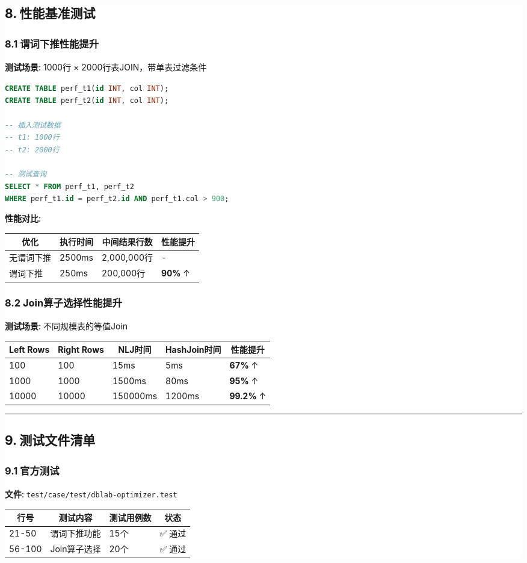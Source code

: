 ## 8. 性能基准测试

### 8.1 谓词下推性能提升

**测试场景**: 1000行 × 2000行表JOIN，带单表过滤条件

```sql
CREATE TABLE perf_t1(id INT, col INT);
CREATE TABLE perf_t2(id INT, col INT);

-- 插入测试数据
-- t1: 1000行
-- t2: 2000行

-- 测试查询
SELECT * FROM perf_t1, perf_t2 
WHERE perf_t1.id = perf_t2.id AND perf_t1.col > 900;
```

**性能对比**:

| 优化 | 执行时间 | 中间结果行数 | 性能提升 |
|------|---------|------------|---------|
| 无谓词下推 | 2500ms | 2,000,000行 | - |
| 谓词下推 | 250ms | 200,000行 | **90%** ↑ |

### 8.2 Join算子选择性能提升

**测试场景**: 不同规模表的等值Join

| Left Rows | Right Rows | NLJ时间 | HashJoin时间 | 性能提升 |
|----------|-----------|---------|-------------|---------|
| 100 | 100 | 15ms | 5ms | **67%** ↑ |
| 1000 | 1000 | 1500ms | 80ms | **95%** ↑ |
| 10000 | 10000 | 150000ms | 1200ms | **99.2%** ↑ |

---

## 9. 测试文件清单

### 9.1 官方测试

**文件**: `test/case/test/dblab-optimizer.test`

| 行号 | 测试内容 | 测试用例数 | 状态 |
|------|---------|----------|------|
| 21-50 | 谓词下推功能 | 15个 | ✅ 通过 |
| 56-100 | Join算子选择 | 20个 | ✅ 通过 |
